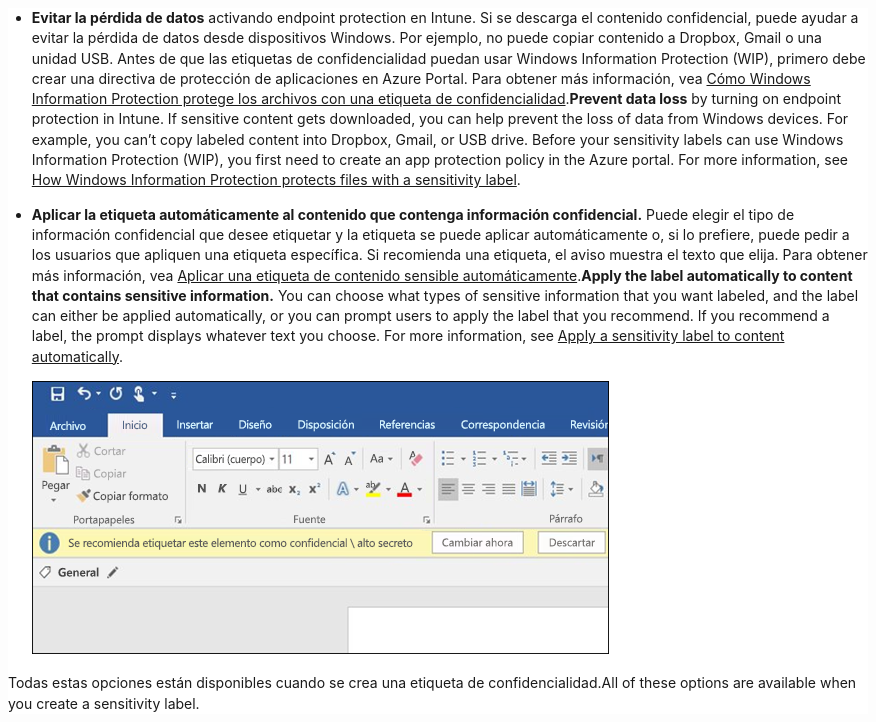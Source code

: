 - <span data-ttu-id="f62b9-p119">**Evitar la pérdida de datos** activando endpoint protection en Intune. Si se descarga el contenido confidencial, puede ayudar a evitar la pérdida de datos desde dispositivos Windows. Por ejemplo, no puede copiar contenido a Dropbox, Gmail o una unidad USB. Antes de que las etiquetas de confidencialidad puedan usar Windows Information Protection (WIP), primero debe crear una directiva de protección de aplicaciones en Azure Portal. Para obtener más información, vea [Cómo Windows Information Protection protege los archivos con una etiqueta de confidencialidad](https://docs.microsoft.com/windows/security/information-protection/windows-information-protection/how-wip-works-with-labels?branch=vsts17546553).</span><span class="sxs-lookup"><span data-stu-id="f62b9-p119">**Prevent data loss** by turning on endpoint protection in Intune. If sensitive content gets downloaded, you can help prevent the loss of data from Windows devices. For example, you can’t copy labeled content into Dropbox, Gmail, or USB drive. Before your sensitivity labels can use Windows Information Protection (WIP), you first need to create an app protection policy in the Azure portal. For more information, see [How Windows Information Protection protects files with a sensitivity label](https://docs.microsoft.com/windows/security/information-protection/windows-information-protection/how-wip-works-with-labels?branch=vsts17546553).</span></span>

- <span data-ttu-id="f62b9-p120">**Aplicar la etiqueta automáticamente al contenido que contenga información confidencial.** Puede elegir el tipo de información confidencial que desee etiquetar y la etiqueta se puede aplicar automáticamente o, si lo prefiere, puede pedir a los usuarios que apliquen una etiqueta específica. Si recomienda una etiqueta, el aviso muestra el texto que elija. Para obtener más información, vea [Aplicar una etiqueta de contenido sensible automáticamente](apply-sensitivity-label-automatically.md).</span><span class="sxs-lookup"><span data-stu-id="f62b9-p120">**Apply the label automatically to content that contains sensitive information.** You can choose what types of sensitive information that you want labeled, and the label can either be applied automatically, or you can prompt users to apply the label that you recommend. If you recommend a label, the prompt displays whatever text you choose. For more information, see [Apply a sensitivity label to content automatically](apply-sensitivity-label-automatically.md).</span></span>

    ![Aviso para asignar una etiqueta necesaria](media/Sensitivity-label-Prompt-for-required-label.png)


<span data-ttu-id="f62b9-168">Todas estas opciones están disponibles cuando se crea una etiqueta de confidencialidad.</span><span class="sxs-lookup"><span data-stu-id="f62b9-168">All of these options are available when you create a sensitivity label.</span></span>
